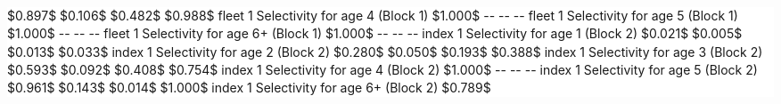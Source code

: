    <td style="text-align:right;"> $0.897$ </td>
   <td style="text-align:right;"> $0.106$ </td>
   <td style="text-align:right;"> $0.482$ </td>
   <td style="text-align:right;"> $0.988$ </td>
  </tr>
  <tr>
   <td style="text-align:left;"> fleet 1 Selectivity for age 4 (Block 1) </td>
   <td style="text-align:right;"> $1.000$ </td>
   <td style="text-align:right;"> -- </td>
   <td style="text-align:right;"> -- </td>
   <td style="text-align:right;"> -- </td>
  </tr>
  <tr>
   <td style="text-align:left;"> fleet 1 Selectivity for age 5 (Block 1) </td>
   <td style="text-align:right;"> $1.000$ </td>
   <td style="text-align:right;"> -- </td>
   <td style="text-align:right;"> -- </td>
   <td style="text-align:right;"> -- </td>
  </tr>
  <tr>
   <td style="text-align:left;"> fleet 1 Selectivity for age 6+ (Block 1) </td>
   <td style="text-align:right;"> $1.000$ </td>
   <td style="text-align:right;"> -- </td>
   <td style="text-align:right;"> -- </td>
   <td style="text-align:right;"> -- </td>
  </tr>
  <tr>
   <td style="text-align:left;"> index 1 Selectivity for age 1 (Block 2) </td>
   <td style="text-align:right;"> $0.021$ </td>
   <td style="text-align:right;"> $0.005$ </td>
   <td style="text-align:right;"> $0.013$ </td>
   <td style="text-align:right;"> $0.033$ </td>
  </tr>
  <tr>
   <td style="text-align:left;"> index 1 Selectivity for age 2 (Block 2) </td>
   <td style="text-align:right;"> $0.280$ </td>
   <td style="text-align:right;"> $0.050$ </td>
   <td style="text-align:right;"> $0.193$ </td>
   <td style="text-align:right;"> $0.388$ </td>
  </tr>
  <tr>
   <td style="text-align:left;"> index 1 Selectivity for age 3 (Block 2) </td>
   <td style="text-align:right;"> $0.593$ </td>
   <td style="text-align:right;"> $0.092$ </td>
   <td style="text-align:right;"> $0.408$ </td>
   <td style="text-align:right;"> $0.754$ </td>
  </tr>
  <tr>
   <td style="text-align:left;"> index 1 Selectivity for age 4 (Block 2) </td>
   <td style="text-align:right;"> $1.000$ </td>
   <td style="text-align:right;"> -- </td>
   <td style="text-align:right;"> -- </td>
   <td style="text-align:right;"> -- </td>
  </tr>
  <tr>
   <td style="text-align:left;"> index 1 Selectivity for age 5 (Block 2) </td>
   <td style="text-align:right;"> $0.961$ </td>
   <td style="text-align:right;"> $0.143$ </td>
   <td style="text-align:right;"> $0.014$ </td>
   <td style="text-align:right;"> $1.000$ </td>
  </tr>
  <tr>
   <td style="text-align:left;"> index 1 Selectivity for age 6+ (Block 2) </td>
   <td style="text-align:right;"> $0.789$ </td>